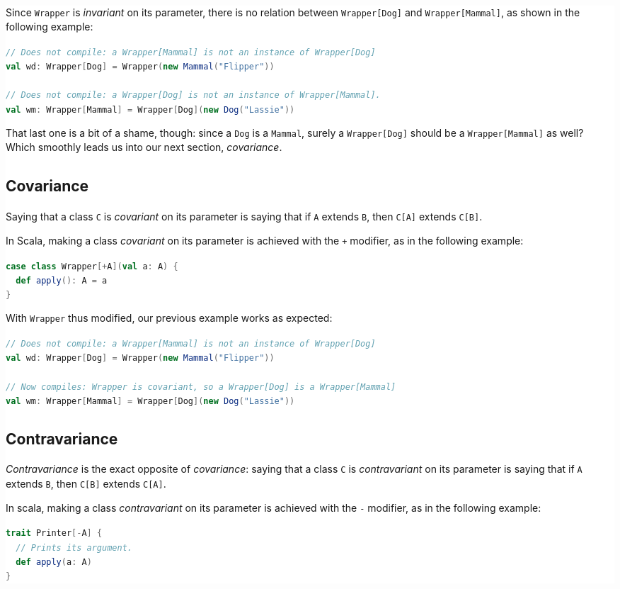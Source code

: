 Since `Wrapper` is _invariant_ on its parameter, there is no relation between `Wrapper[Dog]` and `Wrapper[Mammal]`,
as shown in the following example:
```scala
// Does not compile: a Wrapper[Mammal] is not an instance of Wrapper[Dog]
val wd: Wrapper[Dog] = Wrapper(new Mammal("Flipper"))

// Does not compile: a Wrapper[Dog] is not an instance of Wrapper[Mammal].
val wm: Wrapper[Mammal] = Wrapper[Dog](new Dog("Lassie"))
```

That last one is a bit of a shame, though: since a `Dog` is a `Mammal`, surely a `Wrapper[Dog]` should be a
`Wrapper[Mammal]` as well? Which smoothly leads us into our next section, _covariance_.



## Covariance

Saying that a class `C` is _covariant_ on its parameter is saying that if `A` extends `B`, then `C[A]` extends `C[B]`.

In Scala, making a class _covariant_ on its parameter is achieved with the `+` modifier, as in the following example:

```scala
case class Wrapper[+A](val a: A) {
  def apply(): A = a
}
```

With `Wrapper` thus modified, our previous example works as expected:
```scala
// Does not compile: a Wrapper[Mammal] is not an instance of Wrapper[Dog]
val wd: Wrapper[Dog] = Wrapper(new Mammal("Flipper"))

// Now compiles: Wrapper is covariant, so a Wrapper[Dog] is a Wrapper[Mammal]
val wm: Wrapper[Mammal] = Wrapper[Dog](new Dog("Lassie"))
```



## Contravariance

_Contravariance_ is the exact opposite of _covariance_: saying that a class `C` is _contravariant_ on its parameter is
saying that if `A` extends `B`, then `C[B]` extends `C[A]`.

In scala, making a class _contravariant_ on its parameter is achieved with the `-` modifier, as in the following
example:
```scala
trait Printer[-A] {
  // Prints its argument.
  def apply(a: A)
}
```
